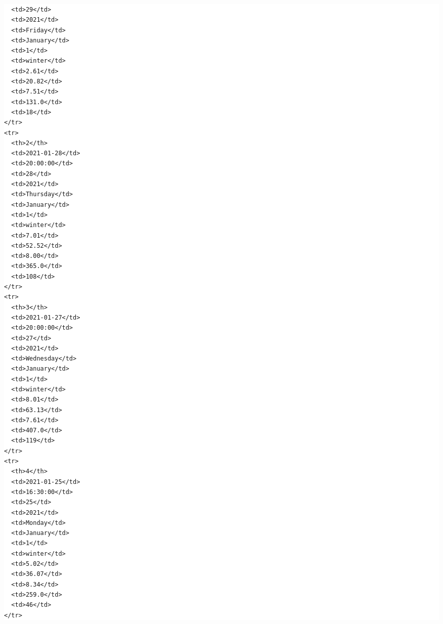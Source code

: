       <td>29</td>
      <td>2021</td>
      <td>Friday</td>
      <td>January</td>
      <td>1</td>
      <td>winter</td>
      <td>2.61</td>
      <td>20.82</td>
      <td>7.51</td>
      <td>131.0</td>
      <td>18</td>
    </tr>
    <tr>
      <th>2</th>
      <td>2021-01-28</td>
      <td>20:00:00</td>
      <td>28</td>
      <td>2021</td>
      <td>Thursday</td>
      <td>January</td>
      <td>1</td>
      <td>winter</td>
      <td>7.01</td>
      <td>52.52</td>
      <td>8.00</td>
      <td>365.0</td>
      <td>108</td>
    </tr>
    <tr>
      <th>3</th>
      <td>2021-01-27</td>
      <td>20:00:00</td>
      <td>27</td>
      <td>2021</td>
      <td>Wednesday</td>
      <td>January</td>
      <td>1</td>
      <td>winter</td>
      <td>8.01</td>
      <td>63.13</td>
      <td>7.61</td>
      <td>407.0</td>
      <td>119</td>
    </tr>
    <tr>
      <th>4</th>
      <td>2021-01-25</td>
      <td>16:30:00</td>
      <td>25</td>
      <td>2021</td>
      <td>Monday</td>
      <td>January</td>
      <td>1</td>
      <td>winter</td>
      <td>5.02</td>
      <td>36.07</td>
      <td>8.34</td>
      <td>259.0</td>
      <td>46</td>
    </tr>
  </tbody>
</table>
</div>
